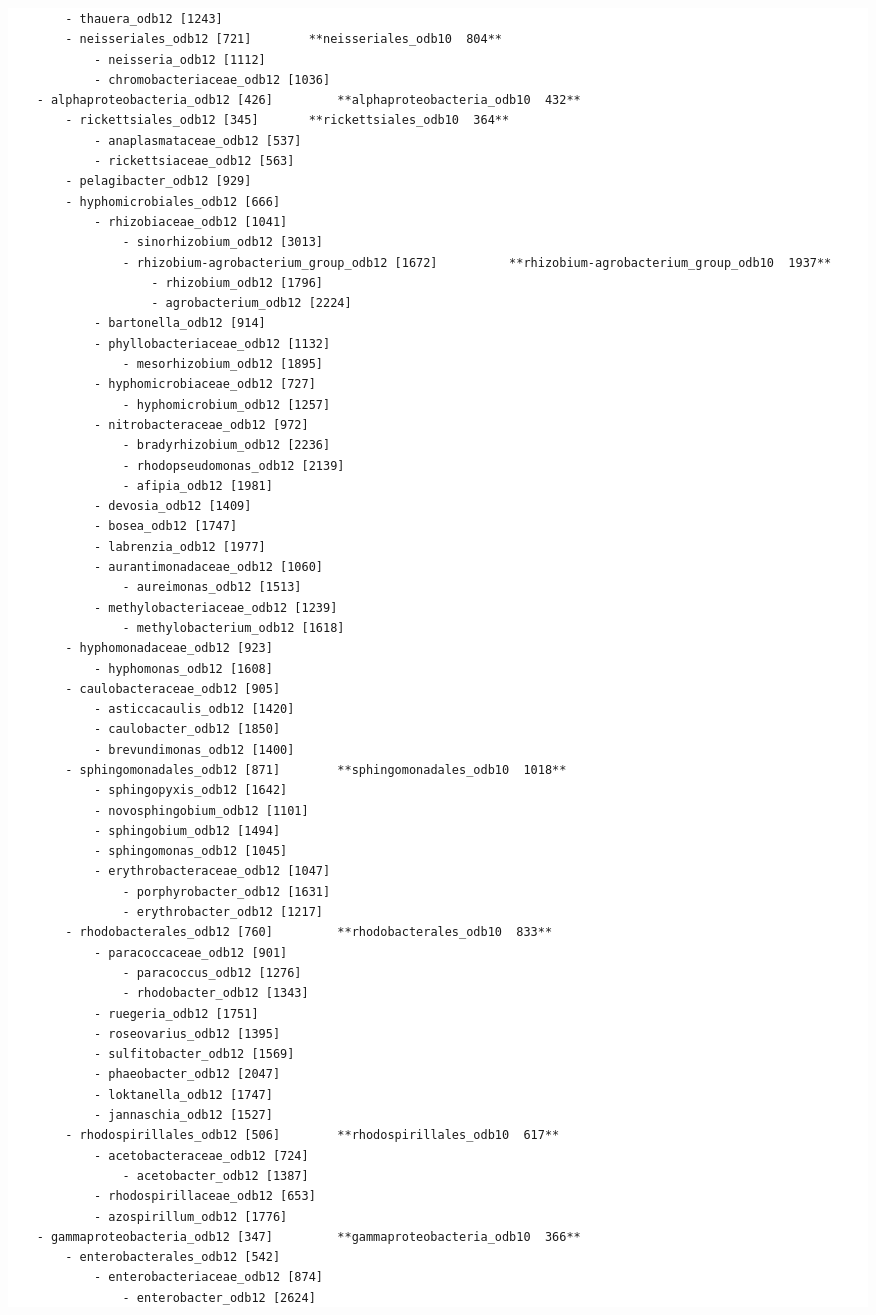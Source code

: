             - thauera_odb12 [1243]
            - neisseriales_odb12 [721]	      **neisseriales_odb10  804**
                - neisseria_odb12 [1112]
                - chromobacteriaceae_odb12 [1036]
        - alphaproteobacteria_odb12 [426]	      **alphaproteobacteria_odb10  432**
            - rickettsiales_odb12 [345]	      **rickettsiales_odb10  364**
                - anaplasmataceae_odb12 [537]
                - rickettsiaceae_odb12 [563]
            - pelagibacter_odb12 [929]
            - hyphomicrobiales_odb12 [666]
                - rhizobiaceae_odb12 [1041]
                    - sinorhizobium_odb12 [3013]
                    - rhizobium-agrobacterium_group_odb12 [1672]	      **rhizobium-agrobacterium_group_odb10  1937**
                        - rhizobium_odb12 [1796]
                        - agrobacterium_odb12 [2224]
                - bartonella_odb12 [914]
                - phyllobacteriaceae_odb12 [1132]
                    - mesorhizobium_odb12 [1895]
                - hyphomicrobiaceae_odb12 [727]
                    - hyphomicrobium_odb12 [1257]
                - nitrobacteraceae_odb12 [972]
                    - bradyrhizobium_odb12 [2236]
                    - rhodopseudomonas_odb12 [2139]
                    - afipia_odb12 [1981]
                - devosia_odb12 [1409]
                - bosea_odb12 [1747]
                - labrenzia_odb12 [1977]
                - aurantimonadaceae_odb12 [1060]
                    - aureimonas_odb12 [1513]
                - methylobacteriaceae_odb12 [1239]
                    - methylobacterium_odb12 [1618]
            - hyphomonadaceae_odb12 [923]
                - hyphomonas_odb12 [1608]
            - caulobacteraceae_odb12 [905]
                - asticcacaulis_odb12 [1420]
                - caulobacter_odb12 [1850]
                - brevundimonas_odb12 [1400]
            - sphingomonadales_odb12 [871]	      **sphingomonadales_odb10  1018**
                - sphingopyxis_odb12 [1642]
                - novosphingobium_odb12 [1101]
                - sphingobium_odb12 [1494]
                - sphingomonas_odb12 [1045]
                - erythrobacteraceae_odb12 [1047]
                    - porphyrobacter_odb12 [1631]
                    - erythrobacter_odb12 [1217]
            - rhodobacterales_odb12 [760]	      **rhodobacterales_odb10  833**
                - paracoccaceae_odb12 [901]
                    - paracoccus_odb12 [1276]
                    - rhodobacter_odb12 [1343]
                - ruegeria_odb12 [1751]
                - roseovarius_odb12 [1395]
                - sulfitobacter_odb12 [1569]
                - phaeobacter_odb12 [2047]
                - loktanella_odb12 [1747]
                - jannaschia_odb12 [1527]
            - rhodospirillales_odb12 [506]	      **rhodospirillales_odb10  617**
                - acetobacteraceae_odb12 [724]
                    - acetobacter_odb12 [1387]
                - rhodospirillaceae_odb12 [653]
                - azospirillum_odb12 [1776]
        - gammaproteobacteria_odb12 [347]	      **gammaproteobacteria_odb10  366**
            - enterobacterales_odb12 [542]
                - enterobacteriaceae_odb12 [874]
                    - enterobacter_odb12 [2624]